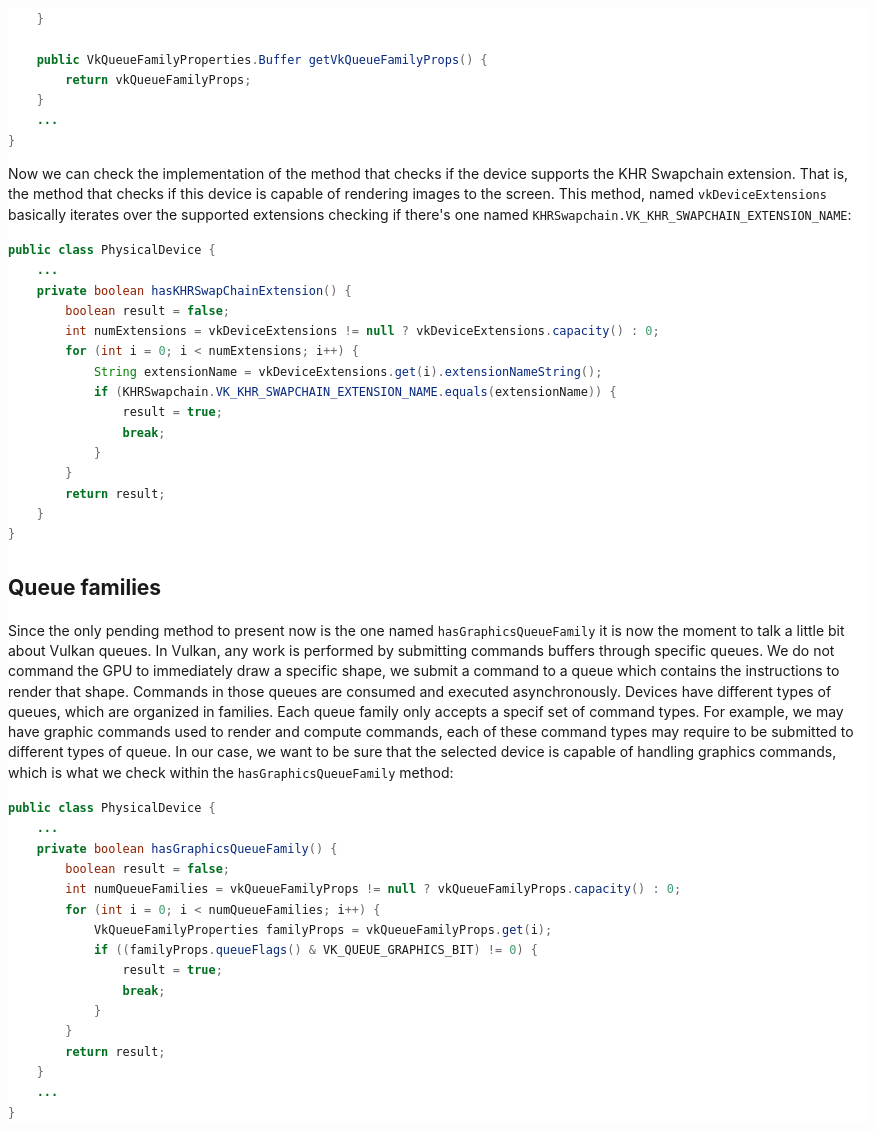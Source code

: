 ```java
    }

    public VkQueueFamilyProperties.Buffer getVkQueueFamilyProps() {
        return vkQueueFamilyProps;
    }
    ...
}
```

Now we can check the implementation of the method that checks if the device supports the KHR Swapchain extension. That is, the method that checks if this device is capable of rendering images to the screen. This method, named `vkDeviceExtensions` basically iterates over the supported extensions checking if there's one named `KHRSwapchain.VK_KHR_SWAPCHAIN_EXTENSION_NAME`:

```java
public class PhysicalDevice {
    ...
    private boolean hasKHRSwapChainExtension() {
        boolean result = false;
        int numExtensions = vkDeviceExtensions != null ? vkDeviceExtensions.capacity() : 0;
        for (int i = 0; i < numExtensions; i++) {
            String extensionName = vkDeviceExtensions.get(i).extensionNameString();
            if (KHRSwapchain.VK_KHR_SWAPCHAIN_EXTENSION_NAME.equals(extensionName)) {
                result = true;
                break;
            }
        }
        return result;
    }
}
```

## Queue families

Since the only pending method to present now is the one named `hasGraphicsQueueFamily` it is now the moment to talk a little bit about Vulkan queues. In Vulkan, any work is performed by submitting commands buffers through specific queues. We do not command the GPU to immediately draw a specific shape, we submit a command to a queue which contains the instructions to render that shape. Commands in those queues are consumed and executed asynchronously. Devices have different types of queues, which are organized in families. Each queue family only accepts a specif set of command types. For example, we may have graphic commands used to render and compute commands, each of these command types may require to be submitted to different types of queue. In our case, we want to be sure that the selected device is capable of handling graphics commands, which is what we check within the `hasGraphicsQueueFamily` method: 

```java
public class PhysicalDevice {
    ...
    private boolean hasGraphicsQueueFamily() {
        boolean result = false;
        int numQueueFamilies = vkQueueFamilyProps != null ? vkQueueFamilyProps.capacity() : 0;
        for (int i = 0; i < numQueueFamilies; i++) {
            VkQueueFamilyProperties familyProps = vkQueueFamilyProps.get(i);
            if ((familyProps.queueFlags() & VK_QUEUE_GRAPHICS_BIT) != 0) {
                result = true;
                break;
            }
        }
        return result;
    }
    ...
}
```
